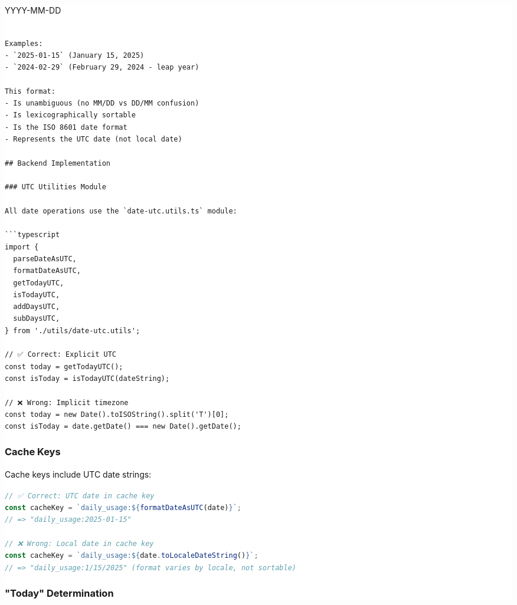 YYYY-MM-DD

````

Examples:
- `2025-01-15` (January 15, 2025)
- `2024-02-29` (February 29, 2024 - leap year)

This format:
- Is unambiguous (no MM/DD vs DD/MM confusion)
- Is lexicographically sortable
- Is the ISO 8601 date format
- Represents the UTC date (not local date)

## Backend Implementation

### UTC Utilities Module

All date operations use the `date-utc.utils.ts` module:

```typescript
import {
  parseDateAsUTC,
  formatDateAsUTC,
  getTodayUTC,
  isTodayUTC,
  addDaysUTC,
  subDaysUTC,
} from './utils/date-utc.utils';

// ✅ Correct: Explicit UTC
const today = getTodayUTC();
const isToday = isTodayUTC(dateString);

// ❌ Wrong: Implicit timezone
const today = new Date().toISOString().split('T')[0];
const isToday = date.getDate() === new Date().getDate();
````

### Cache Keys

Cache keys include UTC date strings:

```typescript
// ✅ Correct: UTC date in cache key
const cacheKey = `daily_usage:${formatDateAsUTC(date)}`;
// => "daily_usage:2025-01-15"

// ❌ Wrong: Local date in cache key
const cacheKey = `daily_usage:${date.toLocaleDateString()}`;
// => "daily_usage:1/15/2025" (format varies by locale, not sortable)
```

### "Today" Determination
